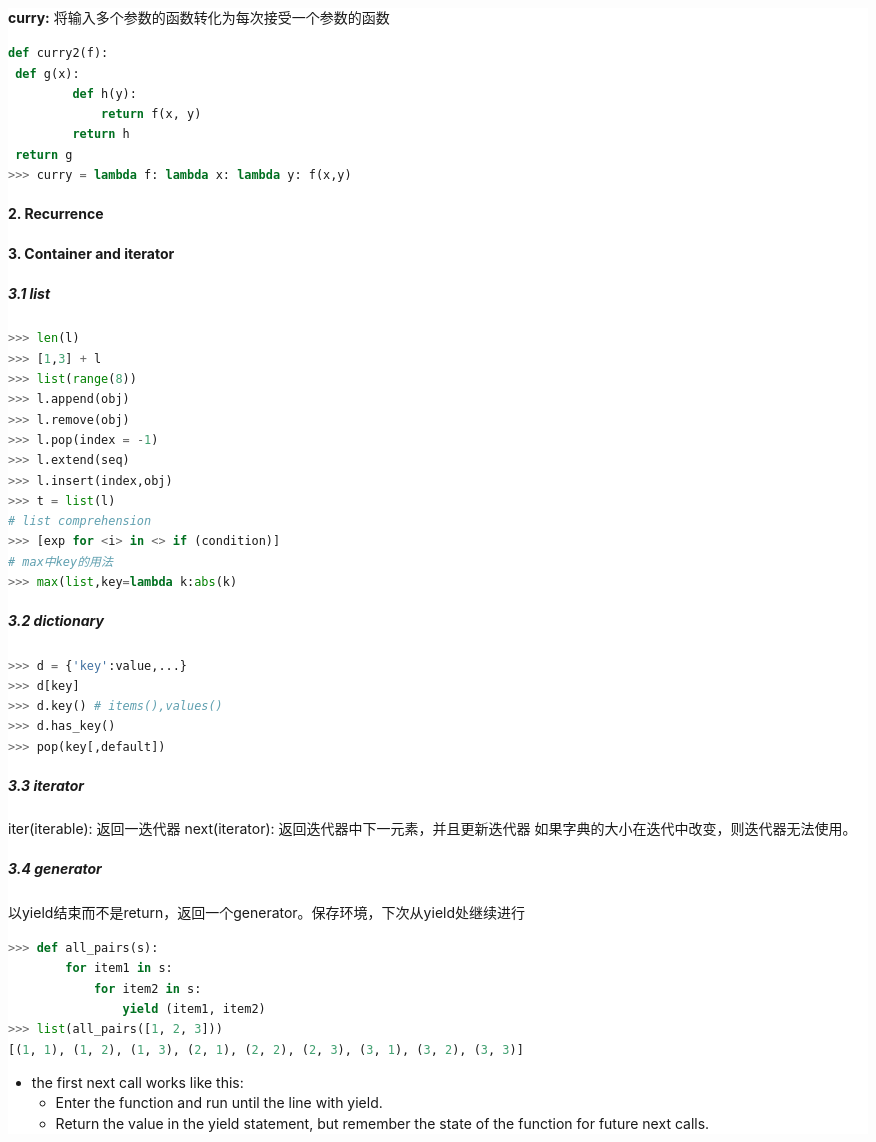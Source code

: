 **curry:**
		将输入多个参数的函数转化为每次接受一个参数的函数

   ```python
   def curry2(f):
   	def g(x):
        	def h(y):
            	return f(x, y)
        	return h
   	return g
   >>> curry = lambda f: lambda x: lambda y: f(x,y)
   ```

#### 2. Recurrence
#### 3. Container and iterator
##### 3.1 list
   ```python
   >>> len(l)
   >>> [1,3] + l
   >>> list(range(8))
   >>> l.append(obj)
   >>> l.remove(obj)
   >>> l.pop(index = -1)
   >>> l.extend(seq)
   >>> l.insert(index,obj)
   >>> t = list(l)
   # list comprehension
   >>> [exp for <i> in <> if (condition)]
   # max中key的用法
   >>> max(list,key=lambda k:abs(k)
   ```
##### 3.2 dictionary
   ```python
   >>> d = {'key':value,...}
   >>> d[key]
   >>> d.key() # items(),values()
   >>> d.has_key()
   >>> pop(key[,default])
   ```
##### 3.3 iterator
iter(iterable): 返回一迭代器
		next(iterator): 返回迭代器中下一元素，并且更新迭代器
		如果字典的大小在迭代中改变，则迭代器无法使用。
		

##### 3.4 generator
以yield结束而不是return，返回一个generator。保存环境，下次从yield处继续进行

```python
>>> def all_pairs(s):
        for item1 in s:
            for item2 in s:
                yield (item1, item2)
>>> list(all_pairs([1, 2, 3]))
[(1, 1), (1, 2), (1, 3), (2, 1), (2, 2), (2, 3), (3, 1), (3, 2), (3, 3)]
```
+ the first next call works like this:
	+ Enter the function and run until the line with yield.
	+ Return the value in the yield statement, but remember the state of the function for future next calls.
